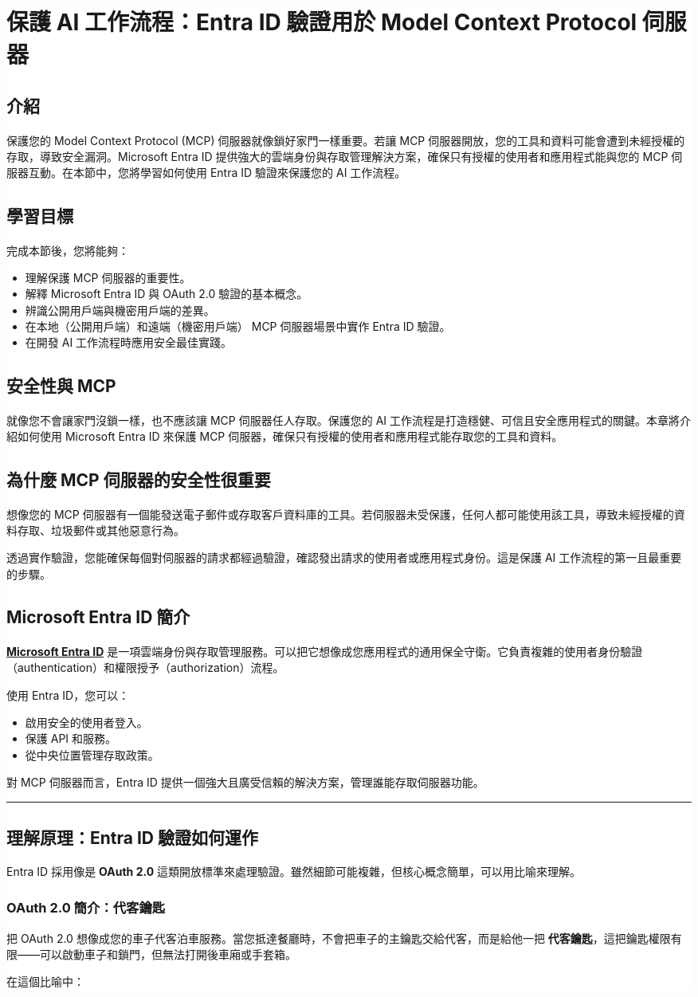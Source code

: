 
# 保護 AI 工作流程：Entra ID 驗證用於 Model Context Protocol 伺服器

## 介紹
保護您的 Model Context Protocol (MCP) 伺服器就像鎖好家門一樣重要。若讓 MCP 伺服器開放，您的工具和資料可能會遭到未經授權的存取，導致安全漏洞。Microsoft Entra ID 提供強大的雲端身份與存取管理解決方案，確保只有授權的使用者和應用程式能與您的 MCP 伺服器互動。在本節中，您將學習如何使用 Entra ID 驗證來保護您的 AI 工作流程。

## 學習目標
完成本節後，您將能夠：

- 理解保護 MCP 伺服器的重要性。
- 解釋 Microsoft Entra ID 與 OAuth 2.0 驗證的基本概念。
- 辨識公開用戶端與機密用戶端的差異。
- 在本地（公開用戶端）和遠端（機密用戶端） MCP 伺服器場景中實作 Entra ID 驗證。
- 在開發 AI 工作流程時應用安全最佳實踐。

## 安全性與 MCP

就像您不會讓家門沒鎖一樣，也不應該讓 MCP 伺服器任人存取。保護您的 AI 工作流程是打造穩健、可信且安全應用程式的關鍵。本章將介紹如何使用 Microsoft Entra ID 來保護 MCP 伺服器，確保只有授權的使用者和應用程式能存取您的工具和資料。

## 為什麼 MCP 伺服器的安全性很重要

想像您的 MCP 伺服器有一個能發送電子郵件或存取客戶資料庫的工具。若伺服器未受保護，任何人都可能使用該工具，導致未經授權的資料存取、垃圾郵件或其他惡意行為。

透過實作驗證，您能確保每個對伺服器的請求都經過驗證，確認發出請求的使用者或應用程式身份。這是保護 AI 工作流程的第一且最重要的步驟。

## Microsoft Entra ID 簡介

[**Microsoft Entra ID**](https://adoption.microsoft.com/microsoft-security/entra/) 是一項雲端身份與存取管理服務。可以把它想像成您應用程式的通用保全守衛。它負責複雜的使用者身份驗證（authentication）和權限授予（authorization）流程。

使用 Entra ID，您可以：

- 啟用安全的使用者登入。
- 保護 API 和服務。
- 從中央位置管理存取政策。

對 MCP 伺服器而言，Entra ID 提供一個強大且廣受信賴的解決方案，管理誰能存取伺服器功能。

---

## 理解原理：Entra ID 驗證如何運作

Entra ID 採用像是 **OAuth 2.0** 這類開放標準來處理驗證。雖然細節可能複雜，但核心概念簡單，可以用比喻來理解。

### OAuth 2.0 簡介：代客鑰匙

把 OAuth 2.0 想像成您的車子代客泊車服務。當您抵達餐廳時，不會把車子的主鑰匙交給代客，而是給他一把 **代客鑰匙**，這把鑰匙權限有限——可以啟動車子和鎖門，但無法打開後車廂或手套箱。

在這個比喻中：
